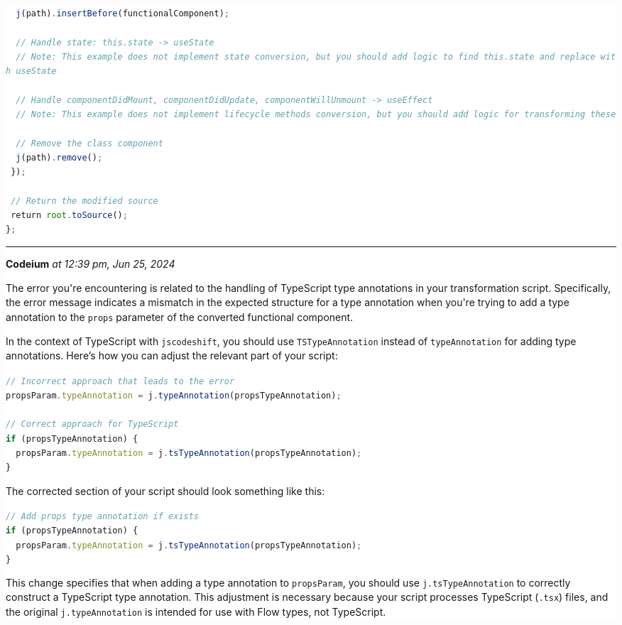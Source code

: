 ```cjs
  j(path).insertBefore(functionalComponent);

  // Handle state: this.state -> useState
  // Note: This example does not implement state conversion, but you should add logic to find this.state and replace with useState

  // Handle componentDidMount, componentDidUpdate, componentWillUnmount -> useEffect
  // Note: This example does not implement lifecycle methods conversion, but you should add logic for transforming these

  // Remove the class component
  j(path).remove();
 });

 // Return the modified source
 return root.toSource();
};
```

---

**Codeium** _at 12:39 pm, Jun 25, 2024_

The error you're encountering is related to the handling of TypeScript type annotations in your transformation script. Specifically, the error message indicates a mismatch in the expected structure for a type annotation when you're trying to add a type annotation to the `props` parameter of the converted functional component.

In the context of TypeScript with `jscodeshift`, you should use `TSTypeAnnotation` instead of `typeAnnotation` for adding type annotations. Here’s how you can adjust the relevant part of your script:

```javascript
// Incorrect approach that leads to the error
propsParam.typeAnnotation = j.typeAnnotation(propsTypeAnnotation);

// Correct approach for TypeScript
if (propsTypeAnnotation) {
  propsParam.typeAnnotation = j.tsTypeAnnotation(propsTypeAnnotation);
}
```

The corrected section of your script should look something like this:

```javascript
// Add props type annotation if exists
if (propsTypeAnnotation) {
  propsParam.typeAnnotation = j.tsTypeAnnotation(propsTypeAnnotation);
}
```

This change specifies that when adding a type annotation to `propsParam`, you should use `j.tsTypeAnnotation` to correctly construct a TypeScript type annotation. This adjustment is necessary because your script processes TypeScript (`.tsx`) files, and the original `j.typeAnnotation` is intended for use with Flow types, not TypeScript.
